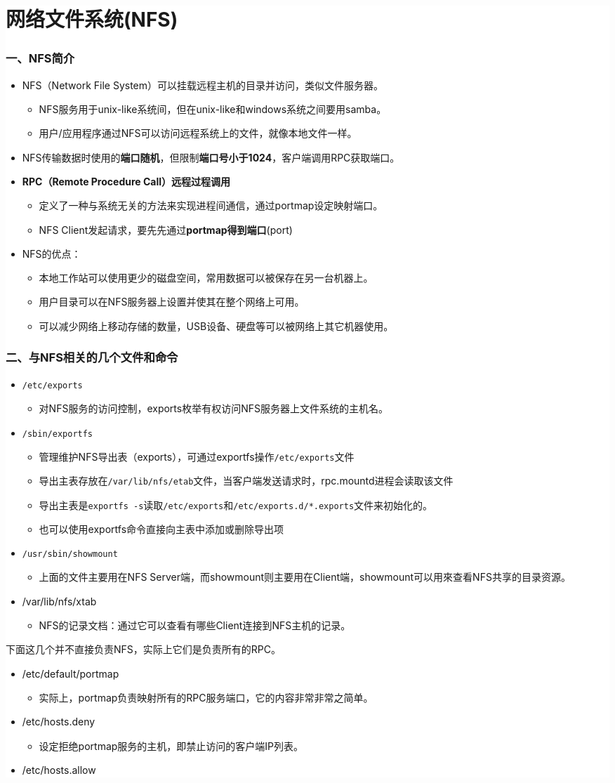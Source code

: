 # 网络文件系统(NFS)

### 一、NFS简介

- NFS（Network File System）可以挂载远程主机的目录并访问，类似文件服务器。
  
  - NFS服务用于unix-like系统间，但在unix-like和windows系统之间要用samba。
  
  - 用户/应用程序通过NFS可以访问远程系统上的文件，就像本地文件一样。

- NFS传输数据时使用的**端口随机**，但限制**端口号小于1024**，客户端调用RPC获取端口。

- **RPC（Remote Procedure Call）远程过程调用**
  
  - 定义了一种与系统无关的方法来实现进程间通信，通过portmap设定映射端口。
  
  - NFS Client发起请求，要先先通过**portmap得到端口**(port)

- NFS的优点：
  
  - 本地工作站可以使用更少的磁盘空间，常用数据可以被保存在另一台机器上。
  
  - 用户目录可以在NFS服务器上设置并使其在整个网络上可用。
  
  - 可以减少网络上移动存储的数量，USB设备、硬盘等可以被网络上其它机器使用。

### 二、与NFS相关的几个文件和命令

- `/etc/exports`
  
  - 对NFS服务的访问控制，exports枚举有权访问NFS服务器上文件系统的主机名。

- `/sbin/exportfs`
  
  - 管理维护NFS导出表（exports），可通过exportfs操作`/etc/exports`文件
  
  - 导出主表存放在`/var/lib/nfs/etab`文件，当客户端发送请求时，rpc.mountd进程会读取该文件
  
  - 导出主表是`exportfs -s`读取`/etc/exports`和`/etc/exports.d/*.exports`文件来初始化的。
  
  - 也可以使用exportfs命令直接向主表中添加或删除导出项

- `/usr/sbin/showmount` 
  
  - 上面的文件主要用在NFS Server端，而showmount则主要用在Client端，showmount可以用來查看NFS共享的目录资源。

- /var/lib/nfs/xtab
  
  - NFS的记录文档：通过它可以查看有哪些Client连接到NFS主机的记录。

下面这几个并不直接负责NFS，实际上它们是负责所有的RPC。

- /etc/default/portmap
  
  - 实际上，portmap负责映射所有的RPC服务端口，它的内容非常非常之简单。

- /etc/hosts.deny
  
  - 设定拒绝portmap服务的主机，即禁止访问的客户端IP列表。

- /etc/hosts.allow
  